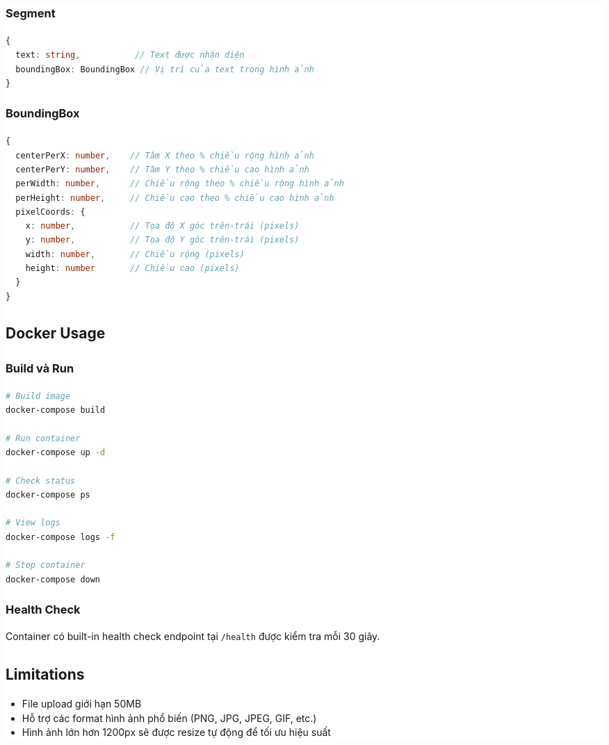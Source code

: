### Segment
```typescript
{
  text: string,           // Text được nhận diện
  boundingBox: BoundingBox // Vị trí của text trong hình ảnh
}
```

### BoundingBox
```typescript
{
  centerPerX: number,    // Tâm X theo % chiều rộng hình ảnh
  centerPerY: number,    // Tâm Y theo % chiều cao hình ảnh
  perWidth: number,      // Chiều rộng theo % chiều rộng hình ảnh
  perHeight: number,     // Chiều cao theo % chiều cao hình ảnh
  pixelCoords: {
    x: number,           // Tọa độ X góc trên-trái (pixels)
    y: number,           // Tọa độ Y góc trên-trái (pixels)
    width: number,       // Chiều rộng (pixels)
    height: number       // Chiều cao (pixels)
  }
}
```

## Docker Usage

### Build và Run
```bash
# Build image
docker-compose build

# Run container
docker-compose up -d

# Check status
docker-compose ps

# View logs
docker-compose logs -f

# Stop container
docker-compose down
```

### Health Check
Container có built-in health check endpoint tại `/health` được kiểm tra mỗi 30 giây.

## Limitations
- File upload giới hạn 50MB
- Hỗ trợ các format hình ảnh phổ biến (PNG, JPG, JPEG, GIF, etc.)
- Hình ảnh lớn hơn 1200px sẽ được resize tự động để tối ưu hiệu suất
